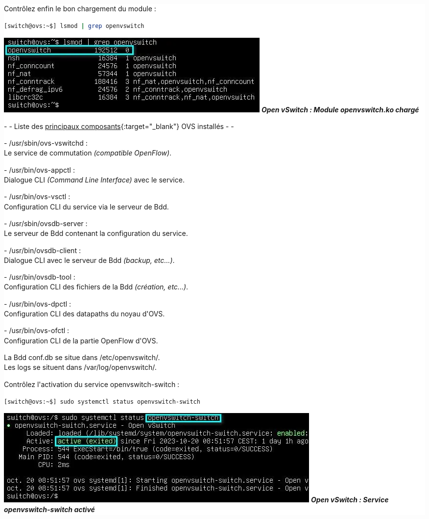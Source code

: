 Contrôlez enfin le bon chargement du module :

```bash
[switch@ovs:~$] lsmod | grep openvswitch
```

![Capture - Open vSwitch : Module openvswitch.ko chargé](../wp-content/uploads/2023/10/ovs-deb12-modules-lsmod.webp#center)
_**Open vSwitch : Module openvswitch.ko chargé**_

\- - Liste des [principaux composants](../wp-content/uploads/2023/10/openvswitch-composants.webp#center){:target="_blank"} OVS installés - -
  
\- /usr/sbin/ovs-vswitchd :  
Le service de commutation _(compatible OpenFlow)_.  
  
\- /usr/bin/ovs-appctl :  
Dialogue CLI _(Command Line Interface)_ avec le service.  
  
\- /usr/bin/ovs-vsctl :  
Configuration CLI du service via le serveur de Bdd.  
  
\- /usr/sbin/ovsdb-server :  
Le serveur de Bdd contenant la configuration du service.  
  
\- /usr/bin/ovsdb-client :  
Dialogue CLI avec le serveur de Bdd _(backup, etc...)_.  
  
\- /usr/bin/ovsdb-tool :  
Configuration CLI des fichiers de la Bdd _(création, etc...)_.  
  
\- /usr/bin/ovs-dpctl :  
Configuration CLI des datapaths du noyau d'OVS.  
  
\- /usr/bin/ovs-ofctl :  
Configuration CLI de la partie OpenFlow d'OVS.  
  
La Bdd conf.db se situe dans /etc/openvswitch/.  
Les logs se situent dans /var/log/openvswitch/.

Contrôlez l'activation du service openvswitch-switch :

```bash
[switch@ovs:~$] sudo systemctl status openvswitch-switch
```

![Capture - Open vSwitch : Service openvswitch-switch activé](../wp-content/uploads/2023/10/ovs-deb12-service-openvswitch-switch.webp#center)
_**Open vSwitch : Service openvswitch-switch activé**_
